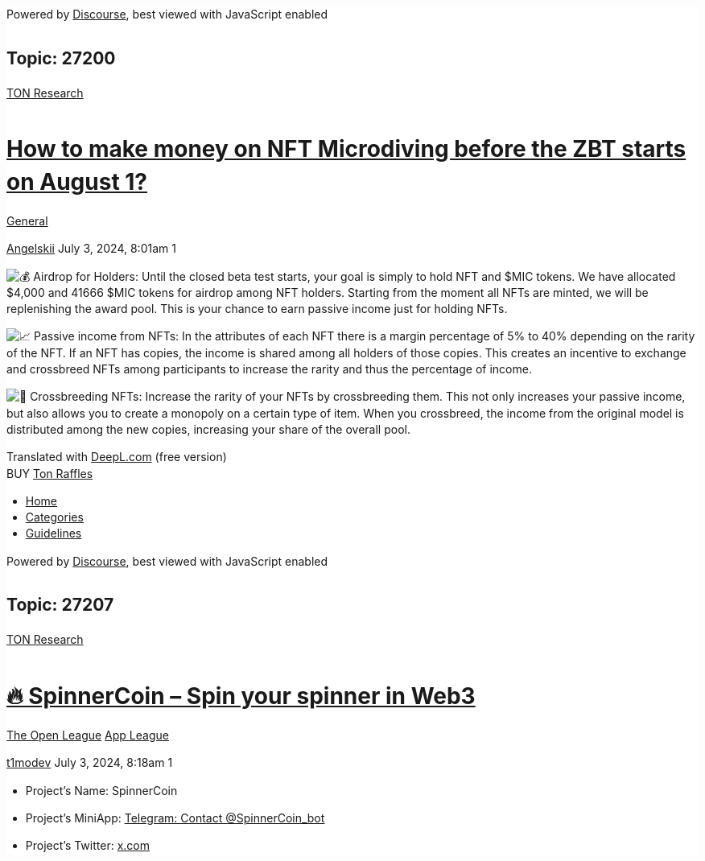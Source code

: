 Powered by [Discourse](https://www.discourse.org), best viewed with JavaScript enabled



## Topic: 27200

[TON Research](/)

# [How to make money on NFT Microdiving before the ZBT starts on August 1?](/t/how-to-make-money-on-nft-microdiving-before-the-zbt-starts-on-august-1/27200)

[General](/c/general/4) 

    

[Angelskii](https://tonresear.ch/u/Angelskii)  July 3, 2024, 8:01am  1

![:moneybag:](https://tonresear.ch/images/emoji/twitter/moneybag.png?v=12 ":moneybag:") Airdrop for Holders: Until the closed beta test starts, your goal is simply to hold NFT and $MIC tokens. We have allocated $4,000 and 41666 $MIC tokens for airdrop among NFT holders. Starting from the moment all NFTs are minted, we will be replenishing the award pool. This is your chance to earn passive income just for holding NFTs.

![:chart_with_upwards_trend:](https://tonresear.ch/images/emoji/twitter/chart_with_upwards_trend.png?v=12 ":chart_with_upwards_trend:") Passive income from NFTs: In the attributes of each NFT there is a margin percentage of 5% to 40% depending on the rarity of the NFT. If an NFT has copies, the income is shared among all holders of those copies. This creates an incentive to exchange and crossbreed NFTs among participants to increase the rarity and thus the percentage of income.

![:twisted_rightwards_arrows:](https://tonresear.ch/images/emoji/twitter/twisted_rightwards_arrows.png?v=12 ":twisted_rightwards_arrows:") Crossbreeding NFTs: Increase the rarity of your NFTs by crossbreeding them. This not only increases your passive income, but also allows you to create a monopoly on a certain type of item. When you crossbreed, the income from the original model is distributed among the new copies, increasing your share of the overall pool.

Translated with [DeepL.com](http://DeepL.com) (free version)  
BUY [Ton Raffles](https://tonraffles.app/nft/launchpad/EQC46W25gnrdrK9Y4ueC2McP2DwAsA3oe-yXp36OjGVJ6vBO/UQAl17oY5sIWnRFB75K7NYBkpQCzxxRw6vHe70o7QZiat0Lr)

 

*   [Home](/)
*   [Categories](/categories)
*   [Guidelines](/guidelines)

Powered by [Discourse](https://www.discourse.org), best viewed with JavaScript enabled



## Topic: 27207

[TON Research](/)

# [🔥 SpinnerCoin – Spin your spinner in Web3](/t/spinnercoin-spin-your-spinner-in-web3/27207)

[The Open League](/c/the-open-league/app-leaderboard/58)  [App League](/c/the-open-league/app-leaderboard/58) 

    

[t1modev](https://tonresear.ch/u/t1modev)  July 3, 2024, 8:18am  1

*   Project’s Name: SpinnerCoin
    
*   Project’s MiniApp: [Telegram: Contact @SpinnerCoin\_bot](http://t.me/SpinnerCoin_bot/app)
    
*   Project’s Twitter: [x.com](http://x.com/spinnercoin)
    